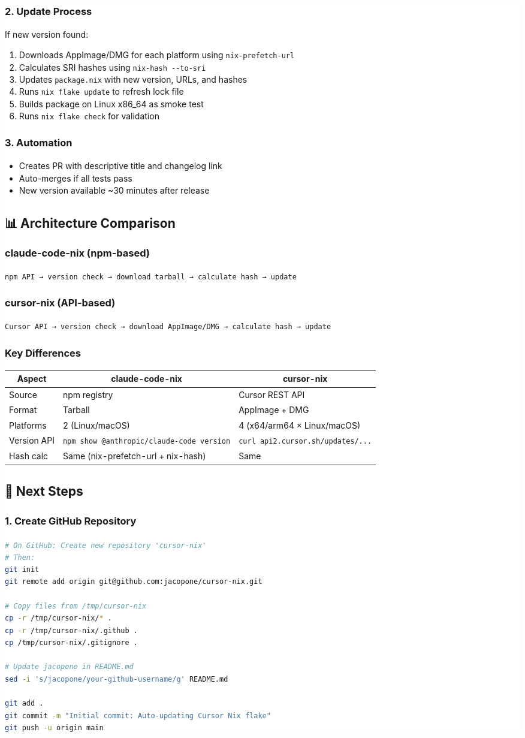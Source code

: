 ### 2. Update Process
If new version found:
1. Downloads AppImage/DMG for each platform using `nix-prefetch-url`
2. Calculates SRI hashes using `nix-hash --to-sri`
3. Updates `package.nix` with new version, URLs, and hashes
4. Runs `nix flake update` to refresh lock file
5. Builds package on Linux x86_64 as smoke test
6. Runs `nix flake check` for validation

### 3. Automation
- Creates PR with descriptive title and changelog link
- Auto-merges if all tests pass
- New version available ~30 minutes after release

## 📊 Architecture Comparison

### claude-code-nix (npm-based)
```
npm API → version check → download tarball → calculate hash → update
```

### cursor-nix (API-based)
```
Cursor API → version check → download AppImage/DMG → calculate hash → update
```

### Key Differences
| Aspect | claude-code-nix | cursor-nix |
|--------|----------------|------------|
| Source | npm registry | Cursor REST API |
| Format | Tarball | AppImage + DMG |
| Platforms | 2 (Linux/macOS) | 4 (x64/arm64 × Linux/macOS) |
| Version API | `npm show @anthropic/claude-code version` | `curl api2.cursor.sh/updates/...` |
| Hash calc | Same (nix-prefetch-url + nix-hash) | Same |

## 🎯 Next Steps

### 1. Create GitHub Repository
```bash
# On GitHub: Create new repository 'cursor-nix'
# Then:
git init
git remote add origin git@github.com:jacopone/cursor-nix.git

# Copy files from /tmp/cursor-nix
cp -r /tmp/cursor-nix/* .
cp -r /tmp/cursor-nix/.github .
cp /tmp/cursor-nix/.gitignore .

# Update jacopone in README.md
sed -i 's/jacopone/your-github-username/g' README.md

git add .
git commit -m "Initial commit: Auto-updating Cursor Nix flake"
git push -u origin main
```
